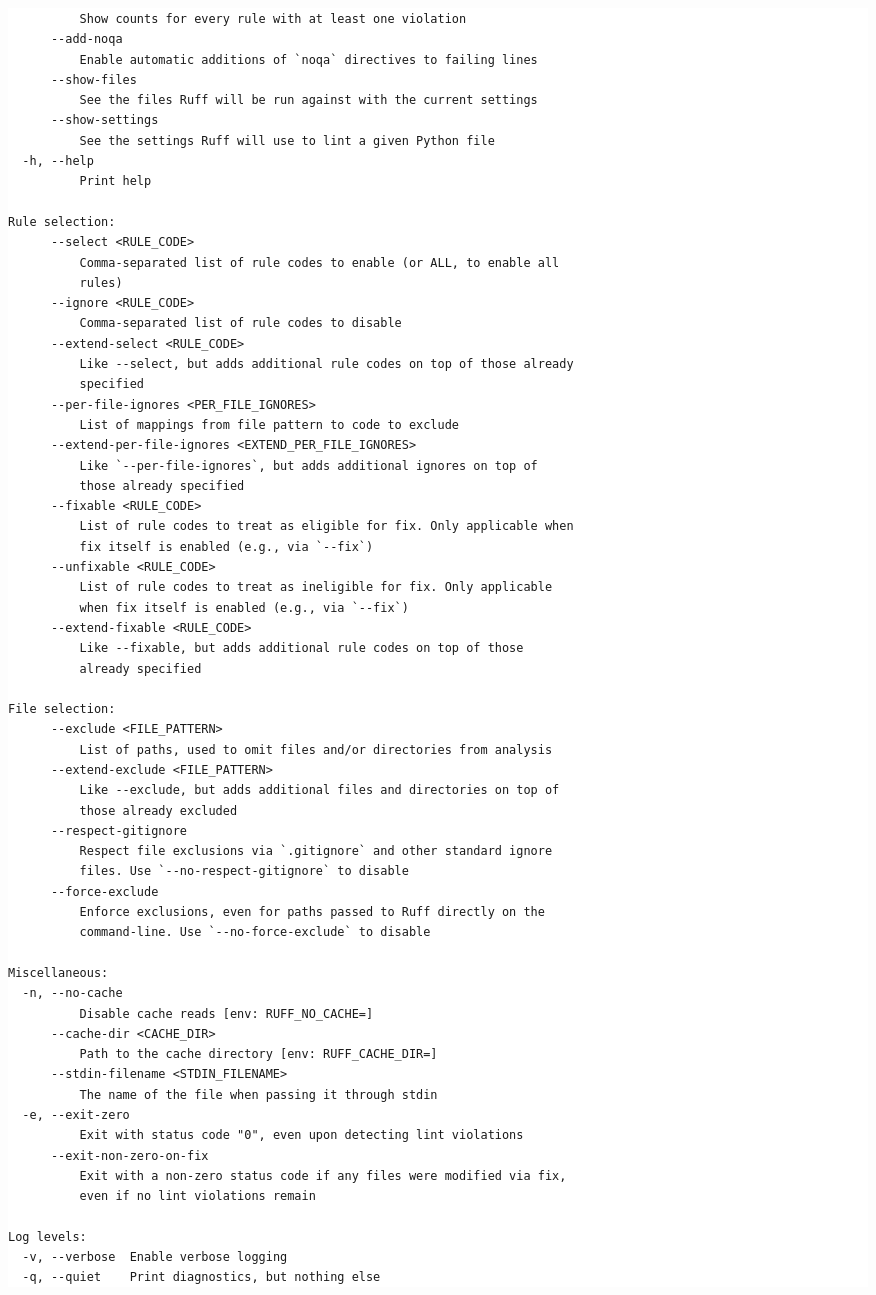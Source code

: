 ```
          Show counts for every rule with at least one violation
      --add-noqa
          Enable automatic additions of `noqa` directives to failing lines
      --show-files
          See the files Ruff will be run against with the current settings
      --show-settings
          See the settings Ruff will use to lint a given Python file
  -h, --help
          Print help

Rule selection:
      --select <RULE_CODE>
          Comma-separated list of rule codes to enable (or ALL, to enable all
          rules)
      --ignore <RULE_CODE>
          Comma-separated list of rule codes to disable
      --extend-select <RULE_CODE>
          Like --select, but adds additional rule codes on top of those already
          specified
      --per-file-ignores <PER_FILE_IGNORES>
          List of mappings from file pattern to code to exclude
      --extend-per-file-ignores <EXTEND_PER_FILE_IGNORES>
          Like `--per-file-ignores`, but adds additional ignores on top of
          those already specified
      --fixable <RULE_CODE>
          List of rule codes to treat as eligible for fix. Only applicable when
          fix itself is enabled (e.g., via `--fix`)
      --unfixable <RULE_CODE>
          List of rule codes to treat as ineligible for fix. Only applicable
          when fix itself is enabled (e.g., via `--fix`)
      --extend-fixable <RULE_CODE>
          Like --fixable, but adds additional rule codes on top of those
          already specified

File selection:
      --exclude <FILE_PATTERN>
          List of paths, used to omit files and/or directories from analysis
      --extend-exclude <FILE_PATTERN>
          Like --exclude, but adds additional files and directories on top of
          those already excluded
      --respect-gitignore
          Respect file exclusions via `.gitignore` and other standard ignore
          files. Use `--no-respect-gitignore` to disable
      --force-exclude
          Enforce exclusions, even for paths passed to Ruff directly on the
          command-line. Use `--no-force-exclude` to disable

Miscellaneous:
  -n, --no-cache
          Disable cache reads [env: RUFF_NO_CACHE=]
      --cache-dir <CACHE_DIR>
          Path to the cache directory [env: RUFF_CACHE_DIR=]
      --stdin-filename <STDIN_FILENAME>
          The name of the file when passing it through stdin
  -e, --exit-zero
          Exit with status code "0", even upon detecting lint violations
      --exit-non-zero-on-fix
          Exit with a non-zero status code if any files were modified via fix,
          even if no lint violations remain

Log levels:
  -v, --verbose  Enable verbose logging
  -q, --quiet    Print diagnostics, but nothing else
```